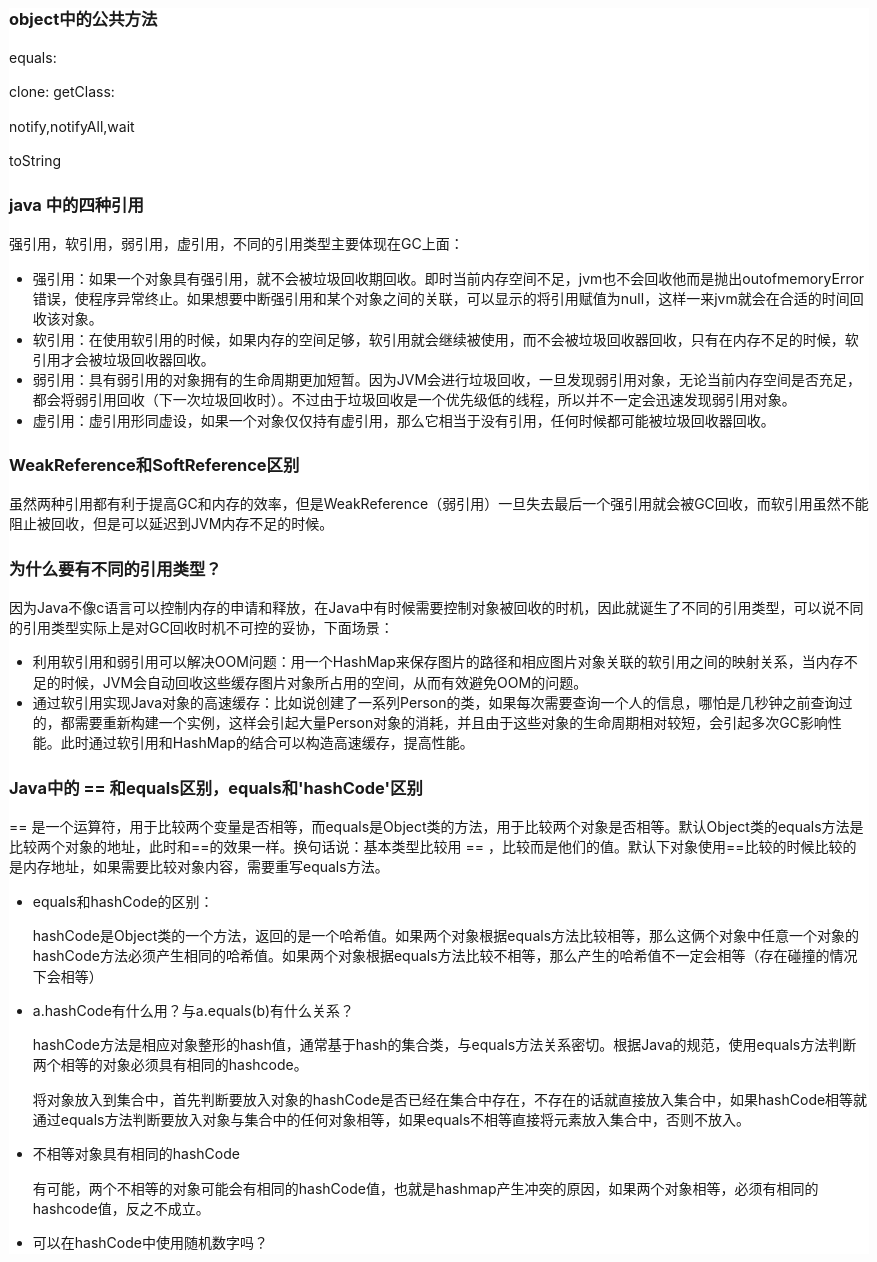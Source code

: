 ### object中的公共方法

equals:

clone:
getClass:

notify,notifyAll,wait

toString

### java 中的四种引用

强引用，软引用，弱引用，虚引用，不同的引用类型主要体现在GC上面：

- 强引用：如果一个对象具有强引用，就不会被垃圾回收期回收。即时当前内存空间不足，jvm也不会回收他而是抛出outofmemoryError错误，使程序异常终止。如果想要中断强引用和某个对象之间的关联，可以显示的将引用赋值为null，这样一来jvm就会在合适的时间回收该对象。
- 软引用：在使用软引用的时候，如果内存的空间足够，软引用就会继续被使用，而不会被垃圾回收器回收，只有在内存不足的时候，软引用才会被垃圾回收器回收。
- 弱引用：具有弱引用的对象拥有的生命周期更加短暂。因为JVM会进行垃圾回收，一旦发现弱引用对象，无论当前内存空间是否充足，都会将弱引用回收（下一次垃圾回收时）。不过由于垃圾回收是一个优先级低的线程，所以并不一定会迅速发现弱引用对象。
- 虚引用：虚引用形同虚设，如果一个对象仅仅持有虚引用，那么它相当于没有引用，任何时候都可能被垃圾回收器回收。

### WeakReference和SoftReference区别

虽然两种引用都有利于提高GC和内存的效率，但是WeakReference（弱引用）一旦失去最后一个强引用就会被GC回收，而软引用虽然不能阻止被回收，但是可以延迟到JVM内存不足的时候。

### 为什么要有不同的引用类型？

因为Java不像c语言可以控制内存的申请和释放，在Java中有时候需要控制对象被回收的时机，因此就诞生了不同的引用类型，可以说不同的引用类型实际上是对GC回收时机不可控的妥协，下面场景：

- 利用软引用和弱引用可以解决OOM问题：用一个HashMap来保存图片的路径和相应图片对象关联的软引用之间的映射关系，当内存不足的时候，JVM会自动回收这些缓存图片对象所占用的空间，从而有效避免OOM的问题。
- 通过软引用实现Java对象的高速缓存：比如说创建了一系列Person的类，如果每次需要查询一个人的信息，哪怕是几秒钟之前查询过的，都需要重新构建一个实例，这样会引起大量Person对象的消耗，并且由于这些对象的生命周期相对较短，会引起多次GC影响性能。此时通过软引用和HashMap的结合可以构造高速缓存，提高性能。

### Java中的 == 和equals区别，equals和'hashCode'区别

== 是一个运算符，用于比较两个变量是否相等，而equals是Object类的方法，用于比较两个对象是否相等。默认Object类的equals方法是比较两个对象的地址，此时和==的效果一样。换句话说：基本类型比较用 == ，比较而是他们的值。默认下对象使用==比较的时候比较的是内存地址，如果需要比较对象内容，需要重写equals方法。

- equals和hashCode的区别：

  hashCode是Object类的一个方法，返回的是一个哈希值。如果两个对象根据equals方法比较相等，那么这俩个对象中任意一个对象的hashCode方法必须产生相同的哈希值。如果两个对象根据equals方法比较不相等，那么产生的哈希值不一定会相等（存在碰撞的情况下会相等）

- a.hashCode有什么用？与a.equals(b)有什么关系？

  hashCode方法是相应对象整形的hash值，通常基于hash的集合类，与equals方法关系密切。根据Java的规范，使用equals方法判断两个相等的对象必须具有相同的hashcode。

  将对象放入到集合中，首先判断要放入对象的hashCode是否已经在集合中存在，不存在的话就直接放入集合中，如果hashCode相等就通过equals方法判断要放入对象与集合中的任何对象相等，如果equals不相等直接将元素放入集合中，否则不放入。

- 不相等对象具有相同的hashCode

  有可能，两个不相等的对象可能会有相同的hashCode值，也就是hashmap产生冲突的原因，如果两个对象相等，必须有相同的hashcode值，反之不成立。

- 可以在hashCode中使用随机数字吗？
